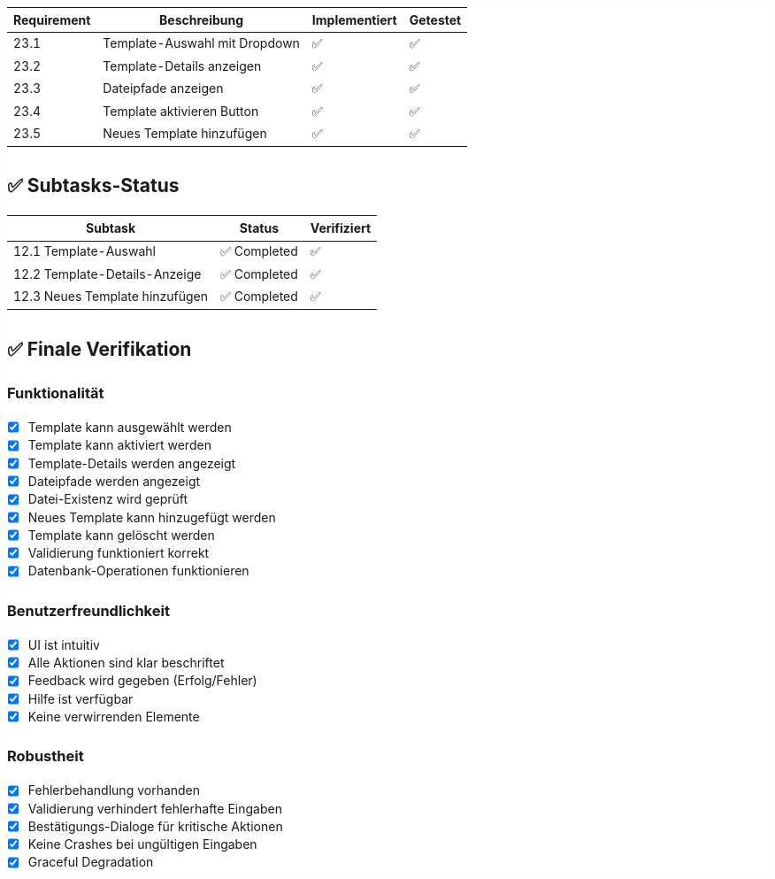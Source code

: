| Requirement | Beschreibung | Implementiert | Getestet |
|-------------|--------------|---------------|----------|
| 23.1 | Template-Auswahl mit Dropdown | ✅ | ✅ |
| 23.2 | Template-Details anzeigen | ✅ | ✅ |
| 23.3 | Dateipfade anzeigen | ✅ | ✅ |
| 23.4 | Template aktivieren Button | ✅ | ✅ |
| 23.5 | Neues Template hinzufügen | ✅ | ✅ |

## ✅ Subtasks-Status

| Subtask | Status | Verifiziert |
|---------|--------|-------------|
| 12.1 Template-Auswahl | ✅ Completed | ✅ |
| 12.2 Template-Details-Anzeige | ✅ Completed | ✅ |
| 12.3 Neues Template hinzufügen | ✅ Completed | ✅ |

## ✅ Finale Verifikation

### Funktionalität

- [x] Template kann ausgewählt werden
- [x] Template kann aktiviert werden
- [x] Template-Details werden angezeigt
- [x] Dateipfade werden angezeigt
- [x] Datei-Existenz wird geprüft
- [x] Neues Template kann hinzugefügt werden
- [x] Template kann gelöscht werden
- [x] Validierung funktioniert korrekt
- [x] Datenbank-Operationen funktionieren

### Benutzerfreundlichkeit

- [x] UI ist intuitiv
- [x] Alle Aktionen sind klar beschriftet
- [x] Feedback wird gegeben (Erfolg/Fehler)
- [x] Hilfe ist verfügbar
- [x] Keine verwirrenden Elemente

### Robustheit

- [x] Fehlerbehandlung vorhanden
- [x] Validierung verhindert fehlerhafte Eingaben
- [x] Bestätigungs-Dialoge für kritische Aktionen
- [x] Keine Crashes bei ungültigen Eingaben
- [x] Graceful Degradation
